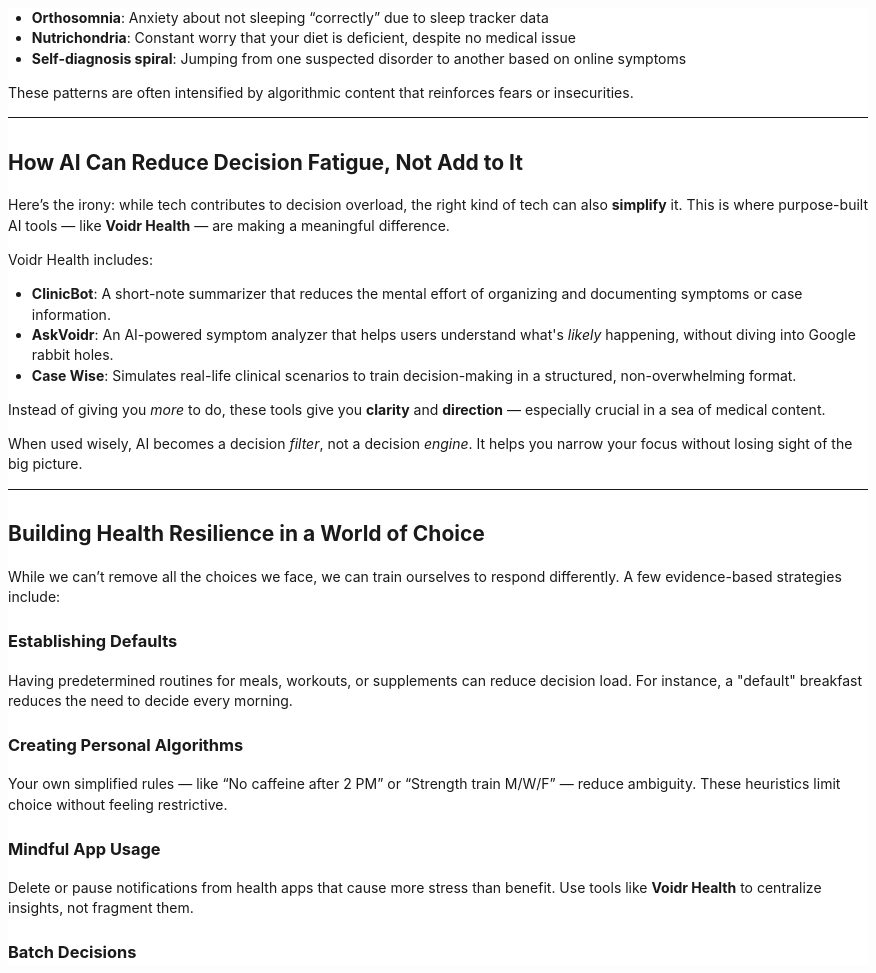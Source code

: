 - **Orthosomnia**: Anxiety about not sleeping “correctly” due to sleep tracker data
- **Nutrichondria**: Constant worry that your diet is deficient, despite no medical issue
- **Self-diagnosis spiral**: Jumping from one suspected disorder to another based on online symptoms

These patterns are often intensified by algorithmic content that reinforces fears or insecurities.

---

## How AI Can Reduce Decision Fatigue, Not Add to It

Here’s the irony: while tech contributes to decision overload, the right kind of tech can also **simplify** it. This is where purpose-built AI tools — like **Voidr Health** — are making a meaningful difference.

Voidr Health includes:

- **ClinicBot**: A short-note summarizer that reduces the mental effort of organizing and documenting symptoms or case information.
- **AskVoidr**: An AI-powered symptom analyzer that helps users understand what's *likely* happening, without diving into Google rabbit holes.
- **Case Wise**: Simulates real-life clinical scenarios to train decision-making in a structured, non-overwhelming format.

Instead of giving you *more* to do, these tools give you **clarity** and **direction** — especially crucial in a sea of medical content.

When used wisely, AI becomes a decision *filter*, not a decision *engine*. It helps you narrow your focus without losing sight of the big picture.

---

## Building Health Resilience in a World of Choice

While we can’t remove all the choices we face, we can train ourselves to respond differently. A few evidence-based strategies include:

### Establishing Defaults

Having predetermined routines for meals, workouts, or supplements can reduce decision load. For instance, a "default" breakfast reduces the need to decide every morning.

### Creating Personal Algorithms

Your own simplified rules — like “No caffeine after 2 PM” or “Strength train M/W/F” — reduce ambiguity. These heuristics limit choice without feeling restrictive.

### Mindful App Usage

Delete or pause notifications from health apps that cause more stress than benefit. Use tools like **Voidr Health** to centralize insights, not fragment them.

### Batch Decisions
